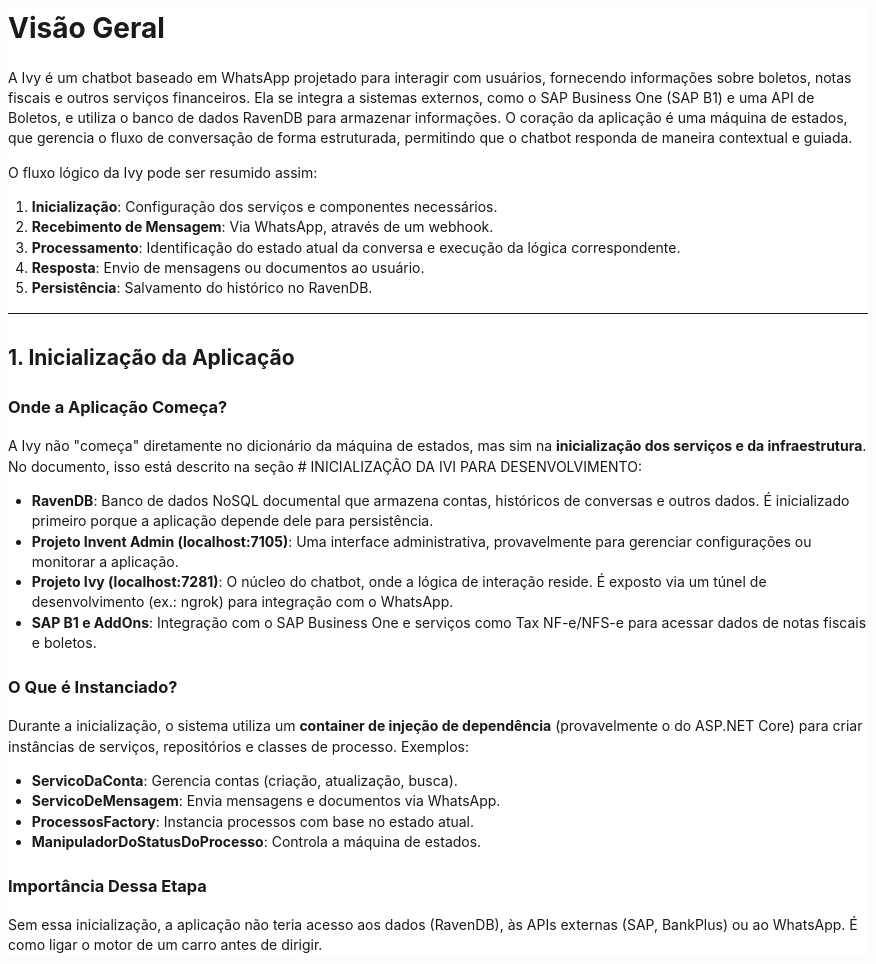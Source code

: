 # Visão Geral

A Ivy é um chatbot baseado em WhatsApp projetado para interagir com usuários, fornecendo informações sobre boletos, notas fiscais e outros serviços financeiros. Ela se integra a sistemas externos, como o SAP Business One (SAP B1) e uma API de Boletos, e utiliza o banco de dados RavenDB para armazenar informações. O coração da aplicação é uma máquina de estados, que gerencia o fluxo de conversação de forma estruturada, permitindo que o chatbot responda de maneira contextual e guiada.

O fluxo lógico da Ivy pode ser resumido assim:

1. **Inicialização**: Configuração dos serviços e componentes necessários.
2. **Recebimento de Mensagem**: Via WhatsApp, através de um webhook.
3. **Processamento**: Identificação do estado atual da conversa e execução da lógica correspondente.
4. **Resposta**: Envio de mensagens ou documentos ao usuário.
5. **Persistência**: Salvamento do histórico no RavenDB.

---

## 1. Inicialização da Aplicação

### Onde a Aplicação Começa?

A Ivy não "começa" diretamente no dicionário da máquina de estados, mas sim na **inicialização dos serviços e da infraestrutura**. No documento, isso está descrito na seção # INICIALIZAÇÃO DA IVI PARA DESENVOLVIMENTO:

- **RavenDB**: Banco de dados NoSQL documental que armazena contas, históricos de conversas e outros dados. É inicializado primeiro porque a aplicação depende dele para persistência.
- **Projeto Invent Admin (localhost:7105)**: Uma interface administrativa, provavelmente para gerenciar configurações ou monitorar a aplicação.
- **Projeto Ivy (localhost:7281)**: O núcleo do chatbot, onde a lógica de interação reside. É exposto via um túnel de desenvolvimento (ex.: ngrok) para integração com o WhatsApp.
- **SAP B1 e AddOns**: Integração com o SAP Business One e serviços como Tax NF-e/NFS-e para acessar dados de notas fiscais e boletos.

### O Que é Instanciado?

Durante a inicialização, o sistema utiliza um **container de injeção de dependência** (provavelmente o do ASP.NET Core) para criar instâncias de serviços, repositórios e classes de processo. Exemplos:

- **ServicoDaConta**: Gerencia contas (criação, atualização, busca).
- **ServicoDeMensagem**: Envia mensagens e documentos via WhatsApp.
- **ProcessosFactory**: Instancia processos com base no estado atual.
- **ManipuladorDoStatusDoProcesso**: Controla a máquina de estados.

### Importância Dessa Etapa

Sem essa inicialização, a aplicação não teria acesso aos dados (RavenDB), às APIs externas (SAP, BankPlus) ou ao WhatsApp. É como ligar o motor de um carro antes de dirigir.
